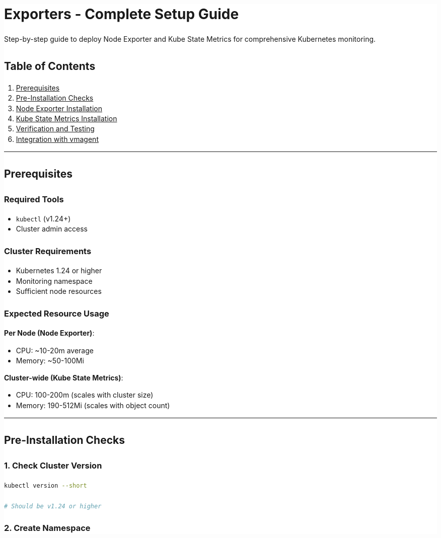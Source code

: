 # Exporters - Complete Setup Guide

Step-by-step guide to deploy Node Exporter and Kube State Metrics for comprehensive Kubernetes monitoring.

## Table of Contents
1. [Prerequisites](#prerequisites)
2. [Pre-Installation Checks](#pre-installation-checks)
3. [Node Exporter Installation](#node-exporter-installation)
4. [Kube State Metrics Installation](#kube-state-metrics-installation)
5. [Verification and Testing](#verification-and-testing)
6. [Integration with vmagent](#integration-with-vmagent)

---

## Prerequisites

### Required Tools
- `kubectl` (v1.24+)
- Cluster admin access

### Cluster Requirements
- Kubernetes 1.24 or higher
- Monitoring namespace
- Sufficient node resources

### Expected Resource Usage

**Per Node (Node Exporter)**:
- CPU: ~10-20m average
- Memory: ~50-100Mi

**Cluster-wide (Kube State Metrics)**:
- CPU: 100-200m (scales with cluster size)
- Memory: 190-512Mi (scales with object count)

---

## Pre-Installation Checks

### 1. Check Cluster Version

```bash
kubectl version --short

# Should be v1.24 or higher
```

### 2. Create Namespace
